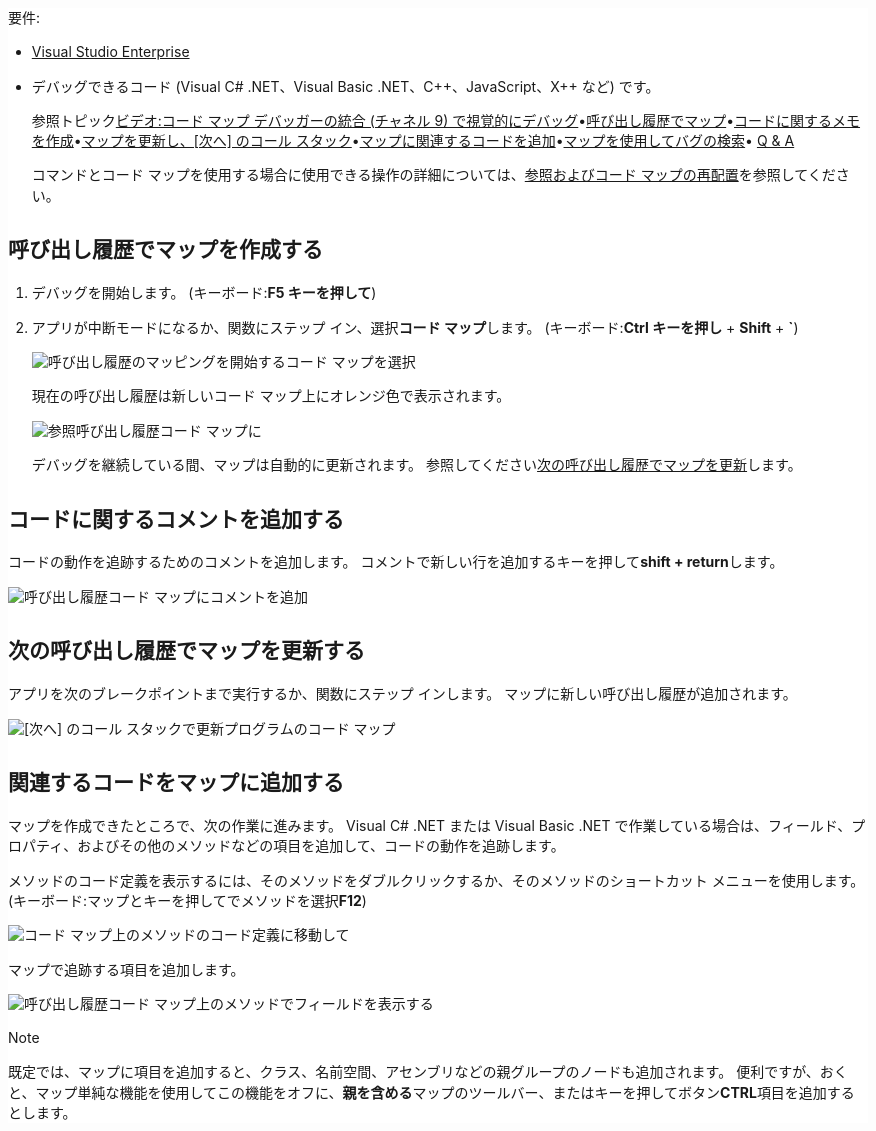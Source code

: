  要件:

- [Visual Studio Enterprise](https://www.visualstudio.com/downloads/download-visual-studio-vs)

- デバッグできるコード (Visual C# .NET、Visual Basic .NET、C++、JavaScript、X++ など) です。

  参照トピック[ビデオ:コード マップ デバッガーの統合 (チャネル 9) で視覚的にデバッグ](http://go.microsoft.com/fwlink/?LinkId=293418)•[呼び出し履歴でマップ](#MapStack)•[コードに関するメモを作成](#MakeNotes)•[マップを更新し、[次へ] のコール スタック](#UpdateMap)•[マップに関連するコードを追加](#AddRelatedCode)•[マップを使用してバグの検索](#FindBugs)• [Q & A](#QA)

  コマンドとコード マップを使用する場合に使用できる操作の詳細については、[参照およびコード マップの再配置](../modeling/browse-and-rearrange-code-maps.md)を参照してください。

## <a name="MapStack"></a>呼び出し履歴でマップを作成する

1. デバッグを開始します。 (キーボード:**F5 キーを押して**)

2. アプリが中断モードになるか、関数にステップ イン、選択**コード マップ**します。 (キーボード:**Ctrl キーを押し** + **Shift** + **`**)

     ![呼び出し履歴のマッピングを開始するコード マップを選択](../debugger/media/debuggermap-choosecodemap.png "DebuggerMap_ChooseCodeMap")

     現在の呼び出し履歴は新しいコード マップ上にオレンジ色で表示されます。

     ![参照呼び出し履歴コード マップに](../debugger/media/debuggermap-seeundocallstack.png "DebuggerMap_SeeUndoCallStack")

     デバッグを継続している間、マップは自動的に更新されます。 参照してください[次の呼び出し履歴でマップを更新](#UpdateMap)します。

## <a name="MakeNotes"></a>コードに関するコメントを追加する
 コードの動作を追跡するためのコメントを追加します。 コメントで新しい行を追加するキーを押して**shift + return**します。

 ![呼び出し履歴コード マップにコメントを追加](../debugger/media/debuggermap-addcomment.png "DebuggerMap_AddComment")

## <a name="UpdateMap"></a>次の呼び出し履歴でマップを更新する
 アプリを次のブレークポイントまで実行するか、関数にステップ インします。 マップに新しい呼び出し履歴が追加されます。

 ![[次へ] のコール スタックで更新プログラムのコード マップ](../debugger/media/debuggermap-addclearcallstack.png "DebuggerMap_AddClearCallStack")

## <a name="AddRelatedCode"></a>関連するコードをマップに追加する
 マップを作成できたところで、次の作業に進みます。 Visual C# .NET または Visual Basic .NET で作業している場合は、フィールド、プロパティ、およびその他のメソッドなどの項目を追加して、コードの動作を追跡します。

 メソッドのコード定義を表示するには、そのメソッドをダブルクリックするか、そのメソッドのショートカット メニューを使用します。 (キーボード:マップとキーを押してでメソッドを選択**F12**)

 ![コード マップ上のメソッドのコード定義に移動して](../debugger/media/debuggermap-gotocodedefinition.png "DebuggerMap_GoToCodeDefinition")

 マップで追跡する項目を追加します。

 ![呼び出し履歴コード マップ上のメソッドでフィールドを表示する](../debugger/media/debuggermap-showfields.png "DebuggerMap_ShowFields")

> [!NOTE]
>  既定では、マップに項目を追加すると、クラス、名前空間、アセンブリなどの親グループのノードも追加されます。 便利ですが、おくと、マップ単純な機能を使用してこの機能をオフに、**親を含める**マップのツールバー、またはキーを押してボタン**CTRL**項目を追加するとします。
